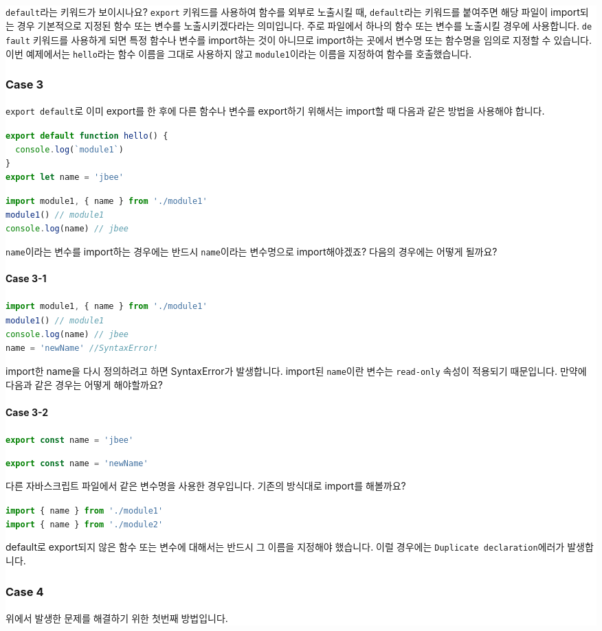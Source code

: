 `default`라는 키워드가 보이시나요? `export` 키워드를 사용하여 함수를 외부로 노출시킬 때, `default`라는 키워드를 붙여주면 해당 파일이 import되는 경우 기본적으로 지정된 함수 또는 변수를 노출시키겠다라는 의미입니다. 주로 파일에서 하나의 함수 또는 변수를 노출시킬 경우에 사용합니다. `default` 키워드를 사용하게 되면 특정 함수나 변수를 import하는 것이 아니므로 import하는 곳에서 변수명 또는 함수명을 임의로 지정할 수 있습니다. 이번 예제에서는 `hello`라는 함수 이름을 그대로 사용하지 않고 `module1`이라는 이름을 지정하여 함수를 호출했습니다.

### Case 3

`export default`로 이미 export를 한 후에 다른 함수나 변수를 export하기 위해서는 import할 때 다음과 같은 방법을 사용해야 합니다.

```js
export default function hello() {
  console.log(`module1`)
}
export let name = 'jbee'
```

```js
import module1, { name } from './module1'
module1() // module1
console.log(name) // jbee
```

`name`이라는 변수를 import하는 경우에는 반드시 `name`이라는 변수명으로 import해야겠죠? 다음의 경우에는 어떻게 될까요?

#### Case 3-1

```js
import module1, { name } from './module1'
module1() // module1
console.log(name) // jbee
name = 'newName' //SyntaxError!
```

import한 name을 다시 정의하려고 하면 SyntaxError가 발생합니다. import된 `name`이란 변수는 `read-only` 속성이 적용되기 때문입니다. 만약에 다음과 같은 경우는 어떻게 해야할까요?

#### Case 3-2

```js
export const name = 'jbee'
```

```js
export const name = 'newName'
```

다른 자바스크립트 파일에서 같은 변수명을 사용한 경우입니다. 기존의 방식대로 import를 해볼까요?

```js
import { name } from './module1'
import { name } from './module2'
```

default로 export되지 않은 함수 또는 변수에 대해서는 반드시 그 이름을 지정해야 했습니다. 이럴 경우에는 `Duplicate declaration`에러가 발생합니다.

### Case 4

위에서 발생한 문제를 해결하기 위한 첫번째 방법입니다.
